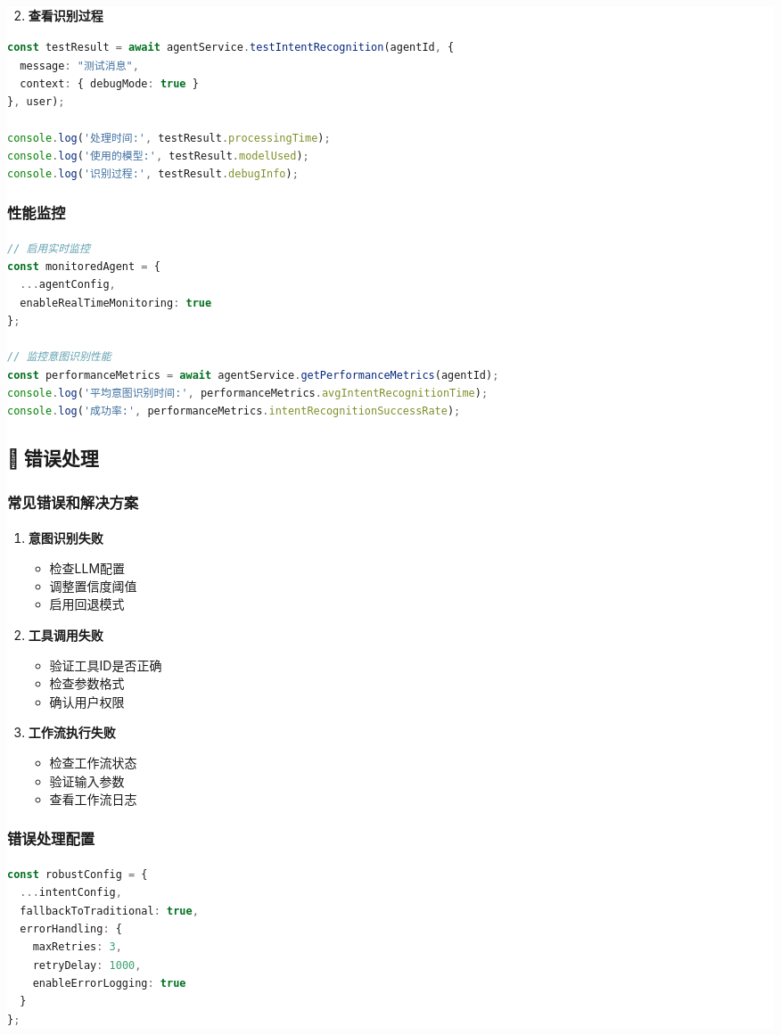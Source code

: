 2. **查看识别过程**
```typescript
const testResult = await agentService.testIntentRecognition(agentId, {
  message: "测试消息",
  context: { debugMode: true }
}, user);

console.log('处理时间:', testResult.processingTime);
console.log('使用的模型:', testResult.modelUsed);
console.log('识别过程:', testResult.debugInfo);
```

### 性能监控

```typescript
// 启用实时监控
const monitoredAgent = {
  ...agentConfig,
  enableRealTimeMonitoring: true
};

// 监控意图识别性能
const performanceMetrics = await agentService.getPerformanceMetrics(agentId);
console.log('平均意图识别时间:', performanceMetrics.avgIntentRecognitionTime);
console.log('成功率:', performanceMetrics.intentRecognitionSuccessRate);
```

## 🚨 错误处理

### 常见错误和解决方案

1. **意图识别失败**
   - 检查LLM配置
   - 调整置信度阈值
   - 启用回退模式

2. **工具调用失败**
   - 验证工具ID是否正确
   - 检查参数格式
   - 确认用户权限

3. **工作流执行失败**
   - 检查工作流状态
   - 验证输入参数
   - 查看工作流日志

### 错误处理配置

```typescript
const robustConfig = {
  ...intentConfig,
  fallbackToTraditional: true,
  errorHandling: {
    maxRetries: 3,
    retryDelay: 1000,
    enableErrorLogging: true
  }
};
```
